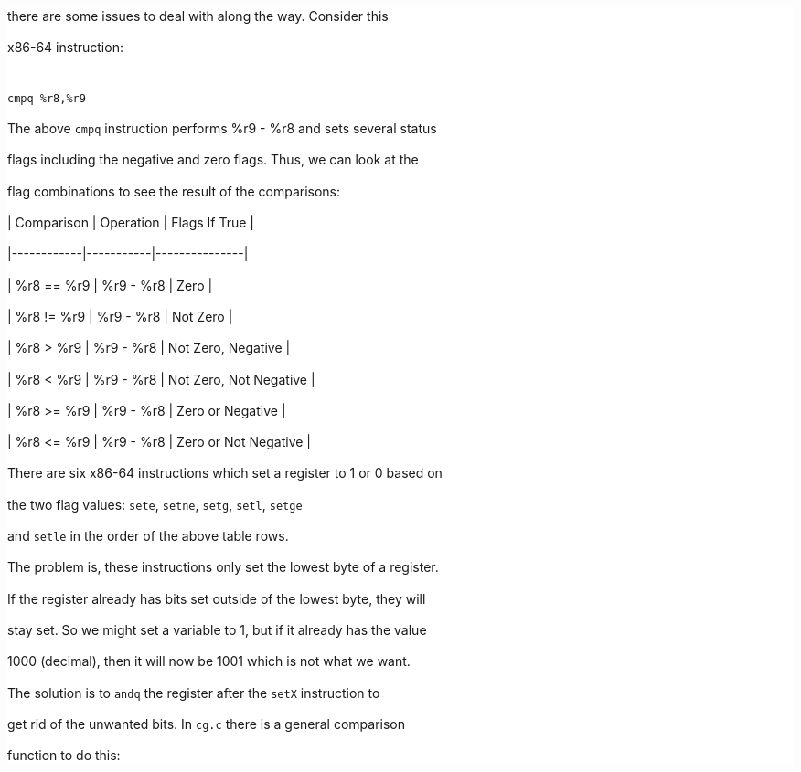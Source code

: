 there are some issues to deal with along the way. Consider this

x86-64 instruction:

  

```

cmpq %r8,%r9

```

  

The above `cmpq` instruction performs %r9 - %r8 and sets several status

flags including the negative and zero flags. Thus, we can look at the

flag combinations to see the result of the comparisons:

  

| Comparison | Operation | Flags If True |

|------------|-----------|---------------|

| %r8 == %r9 | %r9 - %r8 | Zero |

| %r8 != %r9 | %r9 - %r8 | Not Zero |

| %r8 > %r9 | %r9 - %r8 | Not Zero, Negative |

| %r8 < %r9 | %r9 - %r8 | Not Zero, Not Negative |

| %r8 >= %r9 | %r9 - %r8 | Zero or Negative |

| %r8 <= %r9 | %r9 - %r8 | Zero or Not Negative |

  

There are six x86-64 instructions which set a register to 1 or 0 based on

the two flag values: `sete`, `setne`, `setg`, `setl`, `setge`

and `setle` in the order of the above table rows.

  

The problem is, these instructions only set the lowest byte of a register.

If the register already has bits set outside of the lowest byte, they will

stay set. So we might set a variable to 1, but if it already has the value

1000 (decimal), then it will now be 1001 which is not what we want.

  

The solution is to `andq` the register after the `setX` instruction to

get rid of the unwanted bits. In `cg.c` there is a general comparison

function to do this:
